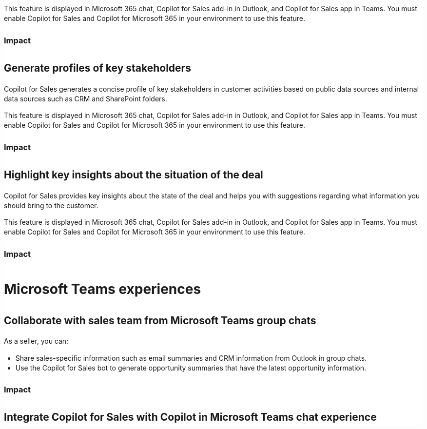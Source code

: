 This feature is displayed in Microsoft 365 chat, Copilot for Sales add-in in Outlook, and Copilot for Sales app in Teams. You must enable Copilot for Sales and Copilot for Microsoft 365 in your environment to use this feature.

### Impact



## Generate profiles of key stakeholders

Copilot for Sales generates a concise profile of key stakeholders in customer activities based on public data sources and internal data sources such as CRM and SharePoint folders.

This feature is displayed in Microsoft 365 chat, Copilot for Sales add-in in Outlook, and Copilot for Sales app in Teams. You must enable Copilot for Sales and Copilot for Microsoft 365 in your environment to use this feature.

### Impact



## Highlight key insights about the situation of the deal

Copilot for Sales provides key insights about the state of the deal and helps you with suggestions regarding what information you should bring to the customer.

This feature is displayed in Microsoft 365 chat, Copilot for Sales add-in in Outlook, and Copilot for Sales app in Teams. You must enable Copilot for Sales and Copilot for Microsoft 365 in your environment to use this feature.

### Impact



# Microsoft Teams experiences

## Collaborate with sales team from Microsoft Teams group chats

As a seller, you can:

- Share sales-specific information such as email summaries and CRM information from Outlook in group chats.
- Use the Copilot for Sales bot to generate opportunity summaries that have the latest opportunity information.

### Impact 



## Integrate Copilot for Sales with Copilot in Microsoft Teams chat experience
